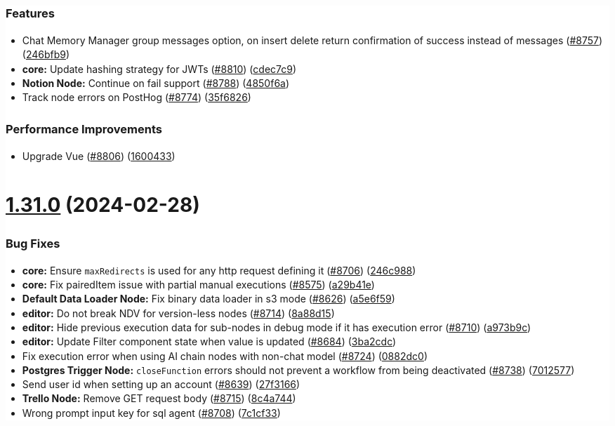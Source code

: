
### Features

* Chat Memory Manager group messages option, on insert delete return confirmation of success instead of messages ([#8757](https://github.com/khulnasoft/flowease/issues/8757)) ([246bfb9](https://github.com/khulnasoft/flowease/commit/246bfb9ad4349cc17c2df64b357ddb96f794dfc5))
* **core:** Update hashing strategy for JWTs ([#8810](https://github.com/khulnasoft/flowease/issues/8810)) ([cdec7c9](https://github.com/khulnasoft/flowease/commit/cdec7c9334ef83a7e667a8bd5a649f165402f4e5))
* **Notion Node:** Continue on fail support ([#8788](https://github.com/khulnasoft/flowease/issues/8788)) ([4850f6a](https://github.com/khulnasoft/flowease/commit/4850f6a9cca3ae5b3a08e8b68d5404293367465a))
* Track node errors on PostHog ([#8774](https://github.com/khulnasoft/flowease/issues/8774)) ([35f6826](https://github.com/khulnasoft/flowease/commit/35f6826150ed91c679c855aa4ce5d1f5d5e072bd))


### Performance Improvements

* Upgrade Vue ([#8806](https://github.com/khulnasoft/flowease/issues/8806)) ([1600433](https://github.com/khulnasoft/flowease/commit/16004331b13d5d4cf3d379ab9c98fc898db14eeb))



# [1.31.0](https://github.com/khulnasoft/flowease/compare/flowease@1.30.0...flowease@1.31.0) (2024-02-28)


### Bug Fixes

* **core:** Ensure `maxRedirects` is used for any http request defining it ([#8706](https://github.com/khulnasoft/flowease/issues/8706)) ([246c988](https://github.com/khulnasoft/flowease/commit/246c988b9373a838086f37e603ec2827cf849588))
* **core:** Fix pairedItem issue with partial manual executions ([#8575](https://github.com/khulnasoft/flowease/issues/8575)) ([a29b41e](https://github.com/khulnasoft/flowease/commit/a29b41ec55d8a0cf5610a53087e455b7e649b8bc))
* **Default Data Loader Node:** Fix binary data loader in s3 mode ([#8626](https://github.com/khulnasoft/flowease/issues/8626)) ([a5e6f59](https://github.com/khulnasoft/flowease/commit/a5e6f5928ae39f19d6cb55a234818e776141e325))
* **editor:** Do not break NDV for version-less nodes ([#8714](https://github.com/khulnasoft/flowease/issues/8714)) ([8a88d15](https://github.com/khulnasoft/flowease/commit/8a88d156847852b38e1fd13f3b9240887491a665))
* **editor:** Hide previous execution data for sub-nodes in debug mode if it has execution error ([#8710](https://github.com/khulnasoft/flowease/issues/8710)) ([a973b9c](https://github.com/khulnasoft/flowease/commit/a973b9c077d28faa45b527cf6e0f0e6644cf354a))
* **editor:** Update Filter component state when value is updated ([#8684](https://github.com/khulnasoft/flowease/issues/8684)) ([3ba2cdc](https://github.com/khulnasoft/flowease/commit/3ba2cdcadbf4df4e4521cb03bf63f13a32a926a5))
* Fix execution error when using AI chain nodes with non-chat model ([#8724](https://github.com/khulnasoft/flowease/issues/8724)) ([0882dc0](https://github.com/khulnasoft/flowease/commit/0882dc0ce9ad4c9260390f99be56df2d6f7b5e86))
* **Postgres Trigger Node:** `closeFunction` errors should not prevent a workflow from being deactivated ([#8738](https://github.com/khulnasoft/flowease/issues/8738)) ([7012577](https://github.com/khulnasoft/flowease/commit/7012577fce796c6d18ab8081f90014a8cded7391))
* Send user id when setting up an account ([#8639](https://github.com/khulnasoft/flowease/issues/8639)) ([27f3166](https://github.com/khulnasoft/flowease/commit/27f3166272455627a2d2f851a286126310a4d5b5))
* **Trello Node:** Remove GET request body ([#8715](https://github.com/khulnasoft/flowease/issues/8715)) ([8c4a744](https://github.com/khulnasoft/flowease/commit/8c4a744c56ce84984ed837583cdfd7a296de5090))
* Wrong prompt input key for sql agent ([#8708](https://github.com/khulnasoft/flowease/issues/8708)) ([7c1cf33](https://github.com/khulnasoft/flowease/commit/7c1cf33616eb1990a9d6d7f4b93e91575f2cddc8))
